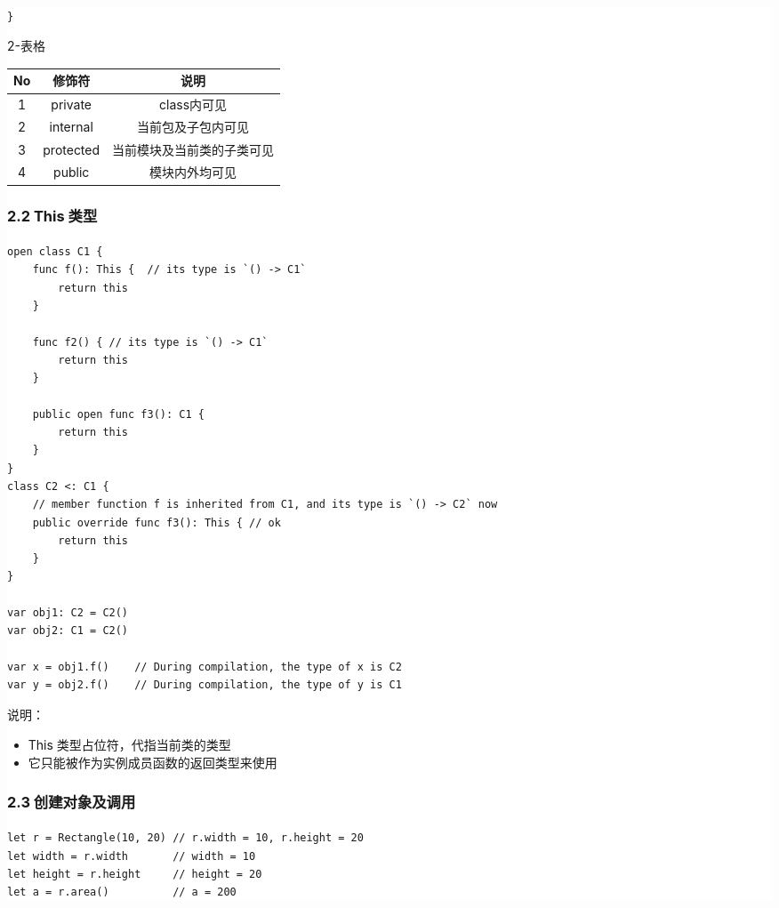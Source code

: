 ```
}
```

2-表格

|  No  |  修饰符   |            说明            |
| :--: | :-------: | :------------------------: |
|  1   |  private  |        class内可见         |
|  2   | internal  |     当前包及子包内可见     |
|  3   | protected | 当前模块及当前类的子类可见 |
|  4   |  public   |       模块内外均可见       |

### 2.2 This 类型

```
open class C1 {
    func f(): This {  // its type is `() -> C1`
        return this
    }

    func f2() { // its type is `() -> C1`
        return this
    }

    public open func f3(): C1 {
        return this
    }
}
class C2 <: C1 {
    // member function f is inherited from C1, and its type is `() -> C2` now
    public override func f3(): This { // ok
        return this
    }
}

var obj1: C2 = C2()
var obj2: C1 = C2()

var x = obj1.f()    // During compilation, the type of x is C2
var y = obj2.f()    // During compilation, the type of y is C1
```

说明：

*  This 类型占位符，代指当前类的类型
* 它只能被作为实例成员函数的返回类型来使用

### 2.3 创建对象及调用

```
let r = Rectangle(10, 20) // r.width = 10, r.height = 20
let width = r.width       // width = 10
let height = r.height     // height = 20
let a = r.area()          // a = 200
```
